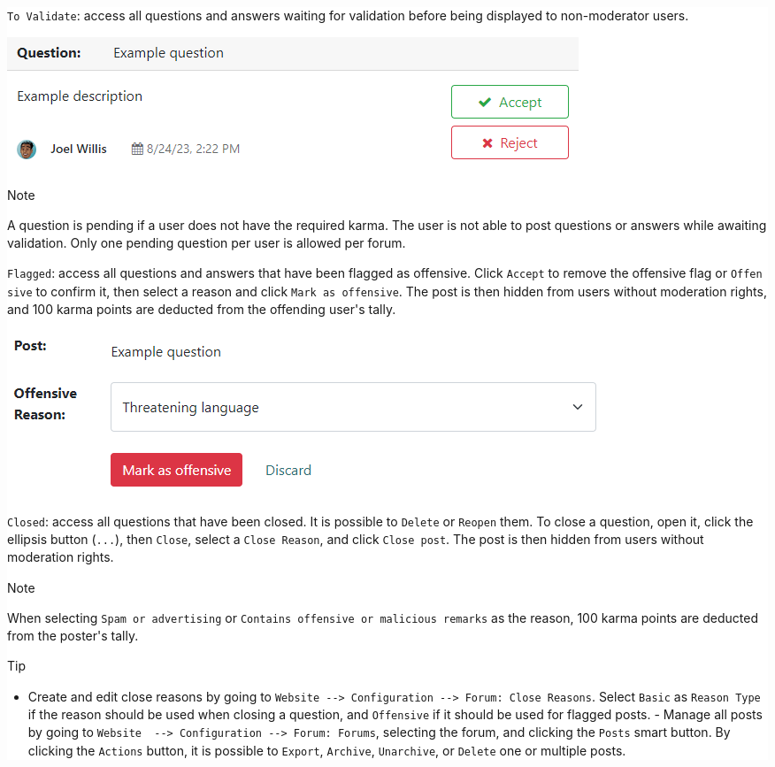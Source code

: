 `To Validate`: access all questions and answers waiting for validation
before being displayed to non-moderator users.

![Question to validate](forum/to-validate.png)

> [!NOTE]
> A question is pending if a user does not have the required karma. The
> user is not able to post questions or answers while awaiting
> validation. Only one pending question per user is allowed per forum.

`Flagged`: access all questions and answers that have been flagged as
offensive. Click `Accept` to remove the offensive flag or `Offensive` to
confirm it, then select a reason and click `Mark as offensive`. The post
is then hidden from users without moderation rights, and 100 karma
points are deducted from the offending user's tally.

![Offensive reason selection](forum/offensive-reason.png)

`Closed`: access all questions that have been closed. It is possible to
`Delete` or `Reopen` them. To close a question, open it, click the
ellipsis button (`...`), then `Close`, select a `Close Reason`, and
click `Close post`. The post is then hidden from users without
moderation rights.

> [!NOTE]
> When selecting `Spam or advertising` or
> `Contains offensive or malicious
> remarks` as the reason, 100 karma points are deducted from the
> poster's tally.

> [!TIP]
> - Create and edit close reasons by going to
> `Website --> Configuration --> Forum:
> Close Reasons`. Select `Basic` as `Reason Type` if the reason should
> be used when closing a question, and `Offensive` if it should be used
> for flagged posts. - Manage all posts by going to
> `Website  --> Configuration --> Forum: Forums`, selecting the forum,
> and clicking the `Posts` smart button. By clicking the `Actions`
> button, it is possible to `Export`, `Archive`, `Unarchive`, or
> `Delete` one or multiple posts.
